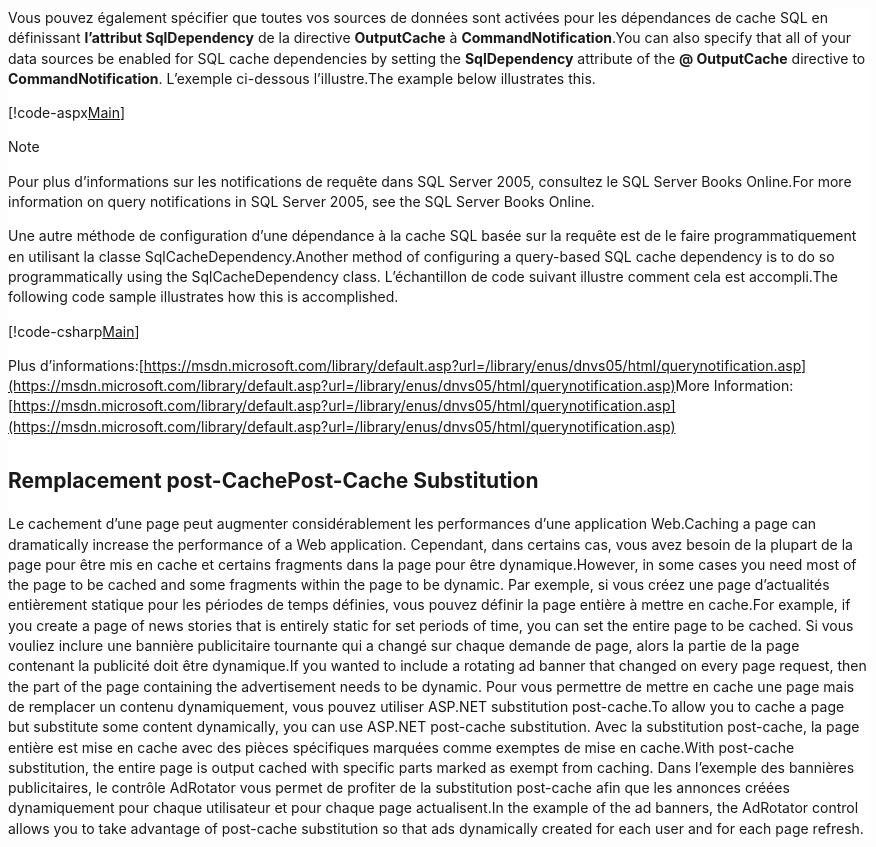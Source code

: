<span data-ttu-id="5a72e-215">Vous pouvez également spécifier que toutes vos sources de données sont activées pour les dépendances de cache SQL en définissant **l’attribut SqlDependency** de la directive **OutputCache** à **CommandNotification**.</span><span class="sxs-lookup"><span data-stu-id="5a72e-215">You can also specify that all of your data sources be enabled for SQL cache dependencies by setting the **SqlDependency** attribute of the **@ OutputCache** directive to **CommandNotification**.</span></span> <span data-ttu-id="5a72e-216">L’exemple ci-dessous l’illustre.</span><span class="sxs-lookup"><span data-stu-id="5a72e-216">The example below illustrates this.</span></span>

[!code-aspx[Main](caching/samples/sample13.aspx)]

> [!NOTE]
> <span data-ttu-id="5a72e-217">Pour plus d’informations sur les notifications de requête dans SQL Server 2005, consultez le SQL Server Books Online.</span><span class="sxs-lookup"><span data-stu-id="5a72e-217">For more information on query notifications in SQL Server 2005, see the SQL Server Books Online.</span></span>

<span data-ttu-id="5a72e-218">Une autre méthode de configuration d’une dépendance à la cache SQL basée sur la requête est de le faire programmatiquement en utilisant la classe SqlCacheDependency.</span><span class="sxs-lookup"><span data-stu-id="5a72e-218">Another method of configuring a query-based SQL cache dependency is to do so programmatically using the SqlCacheDependency class.</span></span> <span data-ttu-id="5a72e-219">L’échantillon de code suivant illustre comment cela est accompli.</span><span class="sxs-lookup"><span data-stu-id="5a72e-219">The following code sample illustrates how this is accomplished.</span></span>

[!code-csharp[Main](caching/samples/sample14.cs)]

<span data-ttu-id="5a72e-220">Plus d’informations:[https://msdn.microsoft.com/library/default.asp?url=/library/enus/dnvs05/html/querynotification.asp](https://msdn.microsoft.com/library/default.asp?url=/library/enus/dnvs05/html/querynotification.asp)</span><span class="sxs-lookup"><span data-stu-id="5a72e-220">More Information: [https://msdn.microsoft.com/library/default.asp?url=/library/enus/dnvs05/html/querynotification.asp](https://msdn.microsoft.com/library/default.asp?url=/library/enus/dnvs05/html/querynotification.asp)</span></span>

## <a name="post-cache-substitution"></a><span data-ttu-id="5a72e-221">Remplacement post-Cache</span><span class="sxs-lookup"><span data-stu-id="5a72e-221">Post-Cache Substitution</span></span>

<span data-ttu-id="5a72e-222">Le cachement d’une page peut augmenter considérablement les performances d’une application Web.</span><span class="sxs-lookup"><span data-stu-id="5a72e-222">Caching a page can dramatically increase the performance of a Web application.</span></span> <span data-ttu-id="5a72e-223">Cependant, dans certains cas, vous avez besoin de la plupart de la page pour être mis en cache et certains fragments dans la page pour être dynamique.</span><span class="sxs-lookup"><span data-stu-id="5a72e-223">However, in some cases you need most of the page to be cached and some fragments within the page to be dynamic.</span></span> <span data-ttu-id="5a72e-224">Par exemple, si vous créez une page d’actualités entièrement statique pour les périodes de temps définies, vous pouvez définir la page entière à mettre en cache.</span><span class="sxs-lookup"><span data-stu-id="5a72e-224">For example, if you create a page of news stories that is entirely static for set periods of time, you can set the entire page to be cached.</span></span> <span data-ttu-id="5a72e-225">Si vous vouliez inclure une bannière publicitaire tournante qui a changé sur chaque demande de page, alors la partie de la page contenant la publicité doit être dynamique.</span><span class="sxs-lookup"><span data-stu-id="5a72e-225">If you wanted to include a rotating ad banner that changed on every page request, then the part of the page containing the advertisement needs to be dynamic.</span></span> <span data-ttu-id="5a72e-226">Pour vous permettre de mettre en cache une page mais de remplacer un contenu dynamiquement, vous pouvez utiliser ASP.NET substitution post-cache.</span><span class="sxs-lookup"><span data-stu-id="5a72e-226">To allow you to cache a page but substitute some content dynamically, you can use ASP.NET post-cache substitution.</span></span> <span data-ttu-id="5a72e-227">Avec la substitution post-cache, la page entière est mise en cache avec des pièces spécifiques marquées comme exemptes de mise en cache.</span><span class="sxs-lookup"><span data-stu-id="5a72e-227">With post-cache substitution, the entire page is output cached with specific parts marked as exempt from caching.</span></span> <span data-ttu-id="5a72e-228">Dans l’exemple des bannières publicitaires, le contrôle AdRotator vous permet de profiter de la substitution post-cache afin que les annonces créées dynamiquement pour chaque utilisateur et pour chaque page actualisent.</span><span class="sxs-lookup"><span data-stu-id="5a72e-228">In the example of the ad banners, the AdRotator control allows you to take advantage of post-cache substitution so that ads dynamically created for each user and for each page refresh.</span></span>